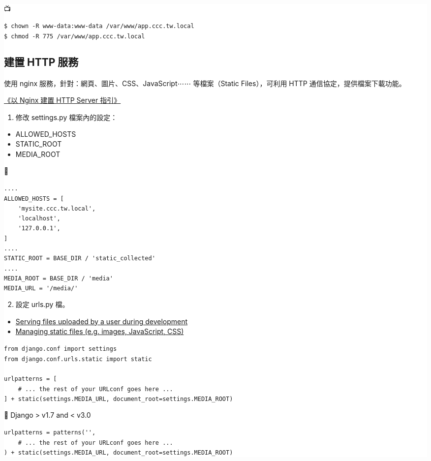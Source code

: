 📺

```
$ chown -R www-data:www-data /var/www/app.ccc.tw.local
$ chmod -R 775 /var/www/app.ccc.tw.local
```

## 建置 HTTP 服務

使用 nginx 服務，針對：網頁、圖片、CSS、JavaScript⋯⋯ 等檔案（Static Files），可利用
HTTP 通信協定，提供檔案下載功能。

[《以 Nginx 建置 HTTP Server 指引》](./Ubuntu-Install_Nginx_as_HTTP_Server.md)

1. 修改 settings.py 檔案內的設定：

- ALLOWED_HOSTS
- STATIC_ROOT
- MEDIA_ROOT

🔖

```
....
ALLOWED_HOSTS = [
    'mysite.ccc.tw.local',
    'localhost',
    '127.0.0.1',
]
....
STATIC_ROOT = BASE_DIR / 'static_collected'
....
MEDIA_ROOT = BASE_DIR / 'media'
MEDIA_URL = '/media/'
```

2. 設定 urls.py 檔。

- [Serving files uploaded by a user during development](https://docs.djangoproject.com/en/3.1/howto/static-files/#serving-files-uploaded-by-a-user-during-development)
- [Managing static files (e.g. images, JavaScript, CSS)](https://docs.djangoproject.com/en/3.1/howto/static-files/#serving-files-uploaded-by-a-user-during-development)

```
from django.conf import settings
from django.conf.urls.static import static

urlpatterns = [
    # ... the rest of your URLconf goes here ...
] + static(settings.MEDIA_URL, document_root=settings.MEDIA_ROOT)
```

🔖 Django > v1.7 and < v3.0

```
urlpatterns = patterns('',
    # ... the rest of your URLconf goes here ...
) + static(settings.MEDIA_URL, document_root=settings.MEDIA_ROOT)
```
